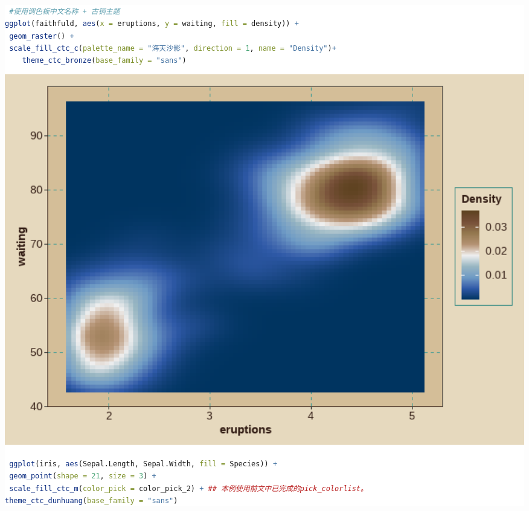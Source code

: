 ``` r
 #使用调色板中文名称 + 古铜主题
ggplot(faithfuld, aes(x = eruptions, y = waiting, fill = density)) +
 geom_raster() +
 scale_fill_ctc_c(palette_name = "海天沙影", direction = 1, name = "Density")+
    theme_ctc_bronze(base_family = "sans")
```

<img src="figures/READMECN-unnamed-chunk-27-1.png" width="100%" />

``` r
 ggplot(iris, aes(Sepal.Length, Sepal.Width, fill = Species)) +
 geom_point(shape = 21, size = 3) +
 scale_fill_ctc_m(color_pick = color_pick_2) + ## 本例使用前文中已完成的pick_colorlist。
theme_ctc_dunhuang(base_family = "sans")
```
